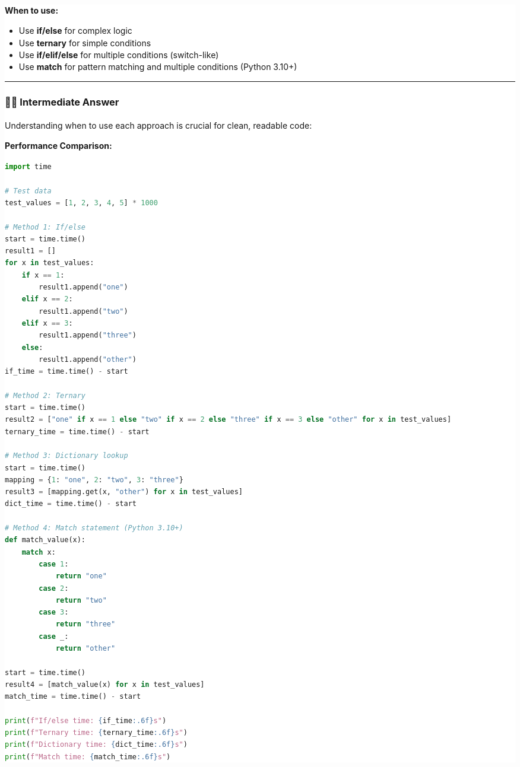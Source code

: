 **When to use:**
- Use **if/else** for complex logic
- Use **ternary** for simple conditions
- Use **if/elif/else** for multiple conditions (switch-like)
- Use **match** for pattern matching and multiple conditions (Python 3.10+)

---

### 👩‍💻 Intermediate Answer

Understanding when to use each approach is crucial for clean, readable code:

**Performance Comparison:**
```python
import time

# Test data
test_values = [1, 2, 3, 4, 5] * 1000

# Method 1: If/else
start = time.time()
result1 = []
for x in test_values:
    if x == 1:
        result1.append("one")
    elif x == 2:
        result1.append("two")
    elif x == 3:
        result1.append("three")
    else:
        result1.append("other")
if_time = time.time() - start

# Method 2: Ternary
start = time.time()
result2 = ["one" if x == 1 else "two" if x == 2 else "three" if x == 3 else "other" for x in test_values]
ternary_time = time.time() - start

# Method 3: Dictionary lookup
start = time.time()
mapping = {1: "one", 2: "two", 3: "three"}
result3 = [mapping.get(x, "other") for x in test_values]
dict_time = time.time() - start

# Method 4: Match statement (Python 3.10+)
def match_value(x):
    match x:
        case 1:
            return "one"
        case 2:
            return "two"
        case 3:
            return "three"
        case _:
            return "other"

start = time.time()
result4 = [match_value(x) for x in test_values]
match_time = time.time() - start

print(f"If/else time: {if_time:.6f}s")
print(f"Ternary time: {ternary_time:.6f}s")
print(f"Dictionary time: {dict_time:.6f}s")
print(f"Match time: {match_time:.6f}s")
```
